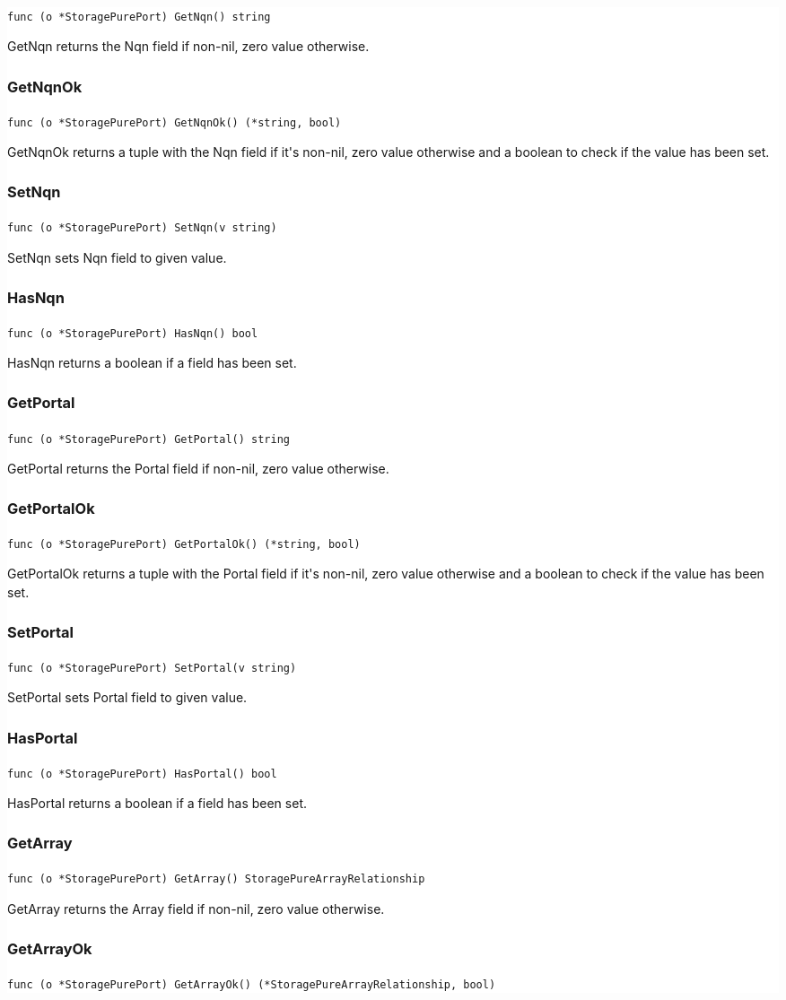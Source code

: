 `func (o *StoragePurePort) GetNqn() string`

GetNqn returns the Nqn field if non-nil, zero value otherwise.

### GetNqnOk

`func (o *StoragePurePort) GetNqnOk() (*string, bool)`

GetNqnOk returns a tuple with the Nqn field if it's non-nil, zero value otherwise
and a boolean to check if the value has been set.

### SetNqn

`func (o *StoragePurePort) SetNqn(v string)`

SetNqn sets Nqn field to given value.

### HasNqn

`func (o *StoragePurePort) HasNqn() bool`

HasNqn returns a boolean if a field has been set.

### GetPortal

`func (o *StoragePurePort) GetPortal() string`

GetPortal returns the Portal field if non-nil, zero value otherwise.

### GetPortalOk

`func (o *StoragePurePort) GetPortalOk() (*string, bool)`

GetPortalOk returns a tuple with the Portal field if it's non-nil, zero value otherwise
and a boolean to check if the value has been set.

### SetPortal

`func (o *StoragePurePort) SetPortal(v string)`

SetPortal sets Portal field to given value.

### HasPortal

`func (o *StoragePurePort) HasPortal() bool`

HasPortal returns a boolean if a field has been set.

### GetArray

`func (o *StoragePurePort) GetArray() StoragePureArrayRelationship`

GetArray returns the Array field if non-nil, zero value otherwise.

### GetArrayOk

`func (o *StoragePurePort) GetArrayOk() (*StoragePureArrayRelationship, bool)`
